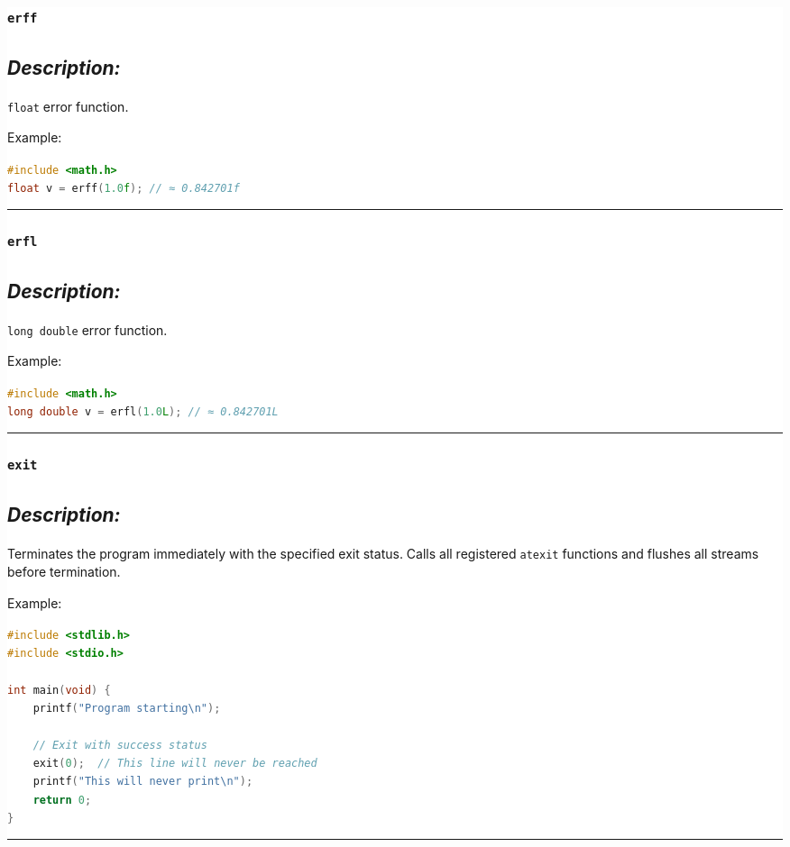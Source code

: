 <a id="id-erff"></a>
### `erff`

_Description:_
---
`float` error function.

Example:

```c
#include <math.h>
float v = erff(1.0f); // ≈ 0.842701f
```
---

<a id="id-erfl"></a>
### `erfl`

_Description:_
---
`long double` error function.

Example:

```c
#include <math.h>
long double v = erfl(1.0L); // ≈ 0.842701L
```
---

<a id="id-exit"></a>
### `exit`

_Description:_
---
Terminates the program immediately with the specified exit status. Calls all registered `atexit` functions and flushes all streams before termination.

Example:

```c
#include <stdlib.h>
#include <stdio.h>

int main(void) {
    printf("Program starting\n");
    
    // Exit with success status
    exit(0);  // This line will never be reached
    printf("This will never print\n");
    return 0;
}
```
---
